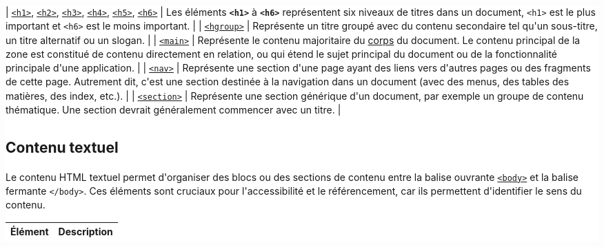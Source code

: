 | [`<h1>`](/fr/docs/Web/HTML/Element/Heading_Elements), [`<h2>`](/fr/docs/Web/HTML/Element/Heading_Elements), [`<h3>`](/fr/docs/Web/HTML/Element/Heading_Elements), [`<h4>`](/fr/docs/Web/HTML/Element/Heading_Elements), [`<h5>`](/fr/docs/Web/HTML/Element/Heading_Elements), [`<h6>`](/fr/docs/Web/HTML/Element/Heading_Elements) | Les éléments **`<h1>`** à **`<h6>`** représentent six niveaux de titres dans un document, `<h1>` est le plus important et `<h6>` est le moins important.                                                                                                                                                                                                                                                                                                                            |
| [`<hgroup>`](/fr/docs/Web/HTML/Element/hgroup)                                                                                                                                                                                                                                                                                     | Représente un titre groupé avec du contenu secondaire tel qu'un sous-titre, un titre alternatif ou un slogan.                                                                                                                                                                                                                                                                                                                                                                       |
| [`<main>`](/fr/docs/Web/HTML/Element/main)                                                                                                                                                                                                                                                                                         | Représente le contenu majoritaire du [corps](/fr/docs/Web/HTML/Element/body) du document. Le contenu principal de la zone est constitué de contenu directement en relation, ou qui étend le sujet principal du document ou de la fonctionnalité principale d'une application.                                                                                                                                                                                                       |
| [`<nav>`](/fr/docs/Web/HTML/Element/nav)                                                                                                                                                                                                                                                                                           | Représente une section d'une page ayant des liens vers d'autres pages ou des fragments de cette page. Autrement dit, c'est une section destinée à la navigation dans un document (avec des menus, des tables des matières, des index, etc.).                                                                                                                                                                                                                                        |
| [`<section>`](/fr/docs/Web/HTML/Element/section)                                                                                                                                                                                                                                                                                   | Représente une section générique d'un document, par exemple un groupe de contenu thématique. Une section devrait généralement commencer avec un titre.                                                                                                                                                                                                                                                                                                                              |

## Contenu textuel

Le contenu HTML textuel permet d'organiser des blocs ou des sections de contenu entre la balise ouvrante [`<body>`](/fr/docs/Web/HTML/Element/body) et la balise fermante `</body>`. Ces éléments sont cruciaux pour l'accessibilité et le référencement, car ils permettent d'identifier le sens du contenu.

| Élément                                                | Description                                                                                                                                                                                                                                                                                                                                                                                                                                                                                                                    |
| ------------------------------------------------------ | ------------------------------------------------------------------------------------------------------------------------------------------------------------------------------------------------------------------------------------------------------------------------------------------------------------------------------------------------------------------------------------------------------------------------------------------------------------------------------------------------------------------------------ |